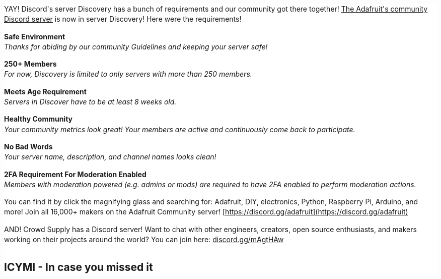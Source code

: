 YAY! Discord's server Discovery has a bunch of requirements and our community got there together! [The Adafruit's community Discord server](https://discord.gg/adafruit) is now in server Discovery! Here were the requirements!
  
**Safe Environment**  
_Thanks for abiding by our community Guidelines and keeping your server safe!_  
  
**250+ Members**  
_For now, Discovery is limited to only servers with more than 250 members._  
  
**Meets Age Requirement**  
_Servers in Discover have to be at least 8 weeks old._  
  
**Healthy Community**  
_Your community metrics look great! Your members are active and continuously come back to participate._  
  
**No Bad Words**  
_Your server name, description, and channel names looks clean!_  
  
**2FA Requirement For Moderation Enabled**  
_Members with moderation powered (e.g. admins or mods) are required to have 2FA enabled to perform moderation actions._  
  
You can find it by click the magnifying glass and searching for: Adafruit, DIY, electronics, Python, Raspberry Pi, Arduino, and more! Join all 16,000+ makers on the Adafruit Community server! [https://discord.gg/adafruit](https://discord.gg/adafruit)

AND! Crowd Supply has a Discord server! Want to chat with other engineers, creators, open source enthusiasts, and makers working on their projects around the world? You can join here: [discord.gg/mAgtHAw](https://discord.gg/mAgtHAw)

## ICYMI - In case you missed it
